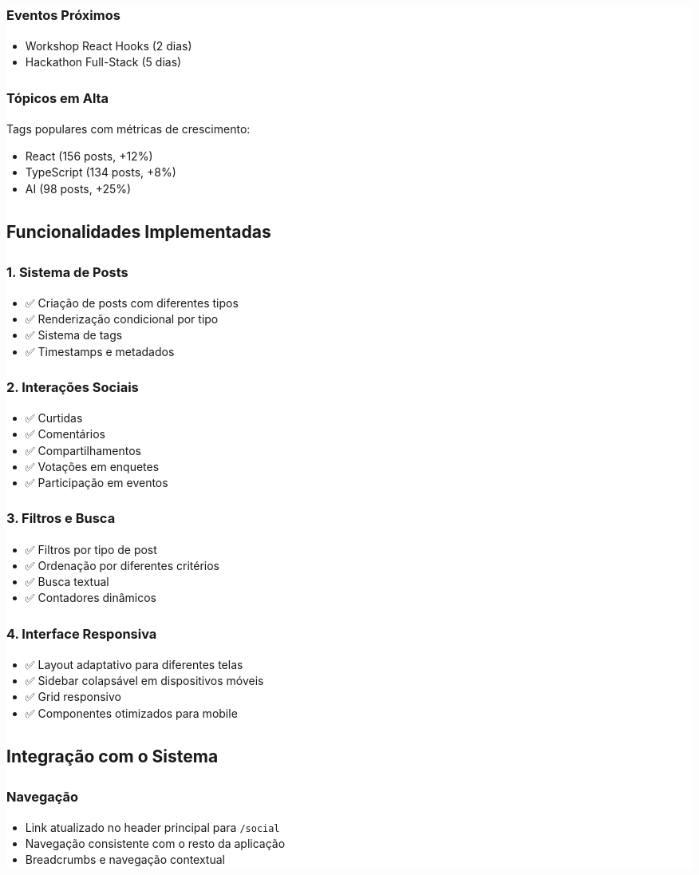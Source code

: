 ### Eventos Próximos

- Workshop React Hooks (2 dias)
- Hackathon Full-Stack (5 dias)

### Tópicos em Alta

Tags populares com métricas de crescimento:
- React (156 posts, +12%)
- TypeScript (134 posts, +8%)
- AI (98 posts, +25%)

## Funcionalidades Implementadas

### 1. Sistema de Posts

- ✅ Criação de posts com diferentes tipos
- ✅ Renderização condicional por tipo
- ✅ Sistema de tags
- ✅ Timestamps e metadados

### 2. Interações Sociais

- ✅ Curtidas
- ✅ Comentários
- ✅ Compartilhamentos
- ✅ Votações em enquetes
- ✅ Participação em eventos

### 3. Filtros e Busca

- ✅ Filtros por tipo de post
- ✅ Ordenação por diferentes critérios
- ✅ Busca textual
- ✅ Contadores dinâmicos

### 4. Interface Responsiva

- ✅ Layout adaptativo para diferentes telas
- ✅ Sidebar colapsável em dispositivos móveis
- ✅ Grid responsivo
- ✅ Componentes otimizados para mobile

## Integração com o Sistema

### Navegação

- Link atualizado no header principal para `/social`
- Navegação consistente com o resto da aplicação
- Breadcrumbs e navegação contextual
